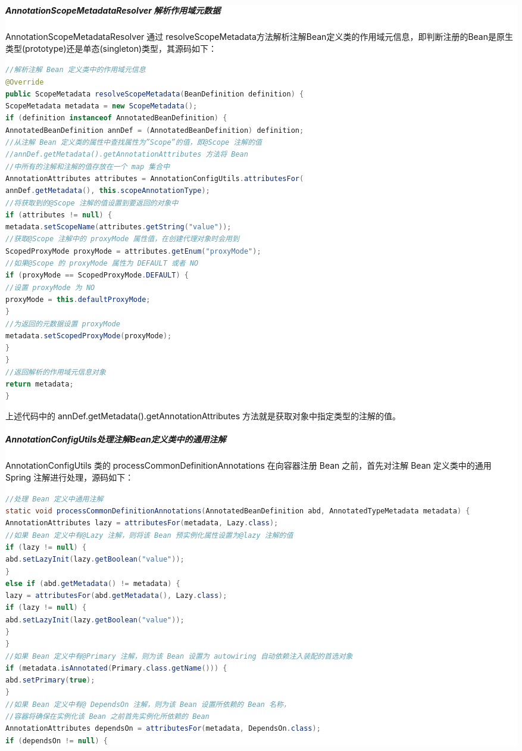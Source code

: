 ##### AnnotationScopeMetadataResolver 解析作用域元数据

AnnotationScopeMetadataResolver 通过 resolveScopeMetadata方法解析注解Bean定义类的作用域元信息，即判断注册的Bean是原生类型(prototype)还是单态(singleton)类型，其源码如下：

```java
//解析注解 Bean 定义类中的作用域元信息
@Override
public ScopeMetadata resolveScopeMetadata(BeanDefinition definition) {
ScopeMetadata metadata = new ScopeMetadata();
if (definition instanceof AnnotatedBeanDefinition) {
AnnotatedBeanDefinition annDef = (AnnotatedBeanDefinition) definition;
//从注解 Bean 定义类的属性中查找属性为”Scope”的值，即@Scope 注解的值
//annDef.getMetadata().getAnnotationAttributes 方法将 Bean
//中所有的注解和注解的值存放在一个 map 集合中
AnnotationAttributes attributes = AnnotationConfigUtils.attributesFor(
annDef.getMetadata(), this.scopeAnnotationType);
//将获取到的@Scope 注解的值设置到要返回的对象中
if (attributes != null) {
metadata.setScopeName(attributes.getString("value"));
//获取@Scope 注解中的 proxyMode 属性值，在创建代理对象时会用到
ScopedProxyMode proxyMode = attributes.getEnum("proxyMode");
//如果@Scope 的 proxyMode 属性为 DEFAULT 或者 NO
if (proxyMode == ScopedProxyMode.DEFAULT) {
//设置 proxyMode 为 NO
proxyMode = this.defaultProxyMode;
}
//为返回的元数据设置 proxyMode
metadata.setScopedProxyMode(proxyMode);
}
}
//返回解析的作用域元信息对象
return metadata;
}
```

上述代码中的 annDef.getMetadata().getAnnotationAttributes 方法就是获取对象中指定类型的注解的值。

##### AnnotationConfigUtils处理注解Bean定义类中的通用注解

AnnotationConfigUtils 类的 processCommonDefinitionAnnotations 在向容器注册 Bean 之前，首先对注解 Bean 定义类中的通用 Spring 注解进行处理，源码如下：

```java
//处理 Bean 定义中通用注解
static void processCommonDefinitionAnnotations(AnnotatedBeanDefinition abd, AnnotatedTypeMetadata metadata) {
AnnotationAttributes lazy = attributesFor(metadata, Lazy.class);
//如果 Bean 定义中有@Lazy 注解，则将该 Bean 预实例化属性设置为@lazy 注解的值
if (lazy != null) {
abd.setLazyInit(lazy.getBoolean("value"));
}
else if (abd.getMetadata() != metadata) {
lazy = attributesFor(abd.getMetadata(), Lazy.class);
if (lazy != null) {
abd.setLazyInit(lazy.getBoolean("value"));
}
}
//如果 Bean 定义中有@Primary 注解，则为该 Bean 设置为 autowiring 自动依赖注入装配的首选对象
if (metadata.isAnnotated(Primary.class.getName())) {
abd.setPrimary(true);
}
//如果 Bean 定义中有@ DependsOn 注解，则为该 Bean 设置所依赖的 Bean 名称，
//容器将确保在实例化该 Bean 之前首先实例化所依赖的 Bean
AnnotationAttributes dependsOn = attributesFor(metadata, DependsOn.class);
if (dependsOn != null) {
```